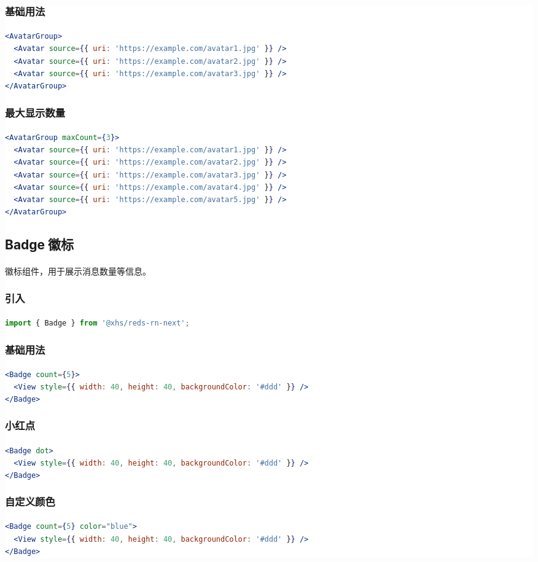 ### 基础用法
 
```jsx
<AvatarGroup>
  <Avatar source={{ uri: 'https://example.com/avatar1.jpg' }} />
  <Avatar source={{ uri: 'https://example.com/avatar2.jpg' }} />
  <Avatar source={{ uri: 'https://example.com/avatar3.jpg' }} />
</AvatarGroup>
```
 
### 最大显示数量
 
```jsx
<AvatarGroup maxCount={3}>
  <Avatar source={{ uri: 'https://example.com/avatar1.jpg' }} />
  <Avatar source={{ uri: 'https://example.com/avatar2.jpg' }} />
  <Avatar source={{ uri: 'https://example.com/avatar3.jpg' }} />
  <Avatar source={{ uri: 'https://example.com/avatar4.jpg' }} />
  <Avatar source={{ uri: 'https://example.com/avatar5.jpg' }} />
</AvatarGroup>
```
 
## Badge 徽标
 
徽标组件，用于展示消息数量等信息。
 
### 引入
 
```jsx
import { Badge } from '@xhs/reds-rn-next';
```
 
### 基础用法
 
```jsx
<Badge count={5}>
  <View style={{ width: 40, height: 40, backgroundColor: '#ddd' }} />
</Badge>
```
 
### 小红点
 
```jsx
<Badge dot>
  <View style={{ width: 40, height: 40, backgroundColor: '#ddd' }} />
</Badge>
```
 
### 自定义颜色
 
```jsx
<Badge count={5} color="blue">
  <View style={{ width: 40, height: 40, backgroundColor: '#ddd' }} />
</Badge>
```
 
